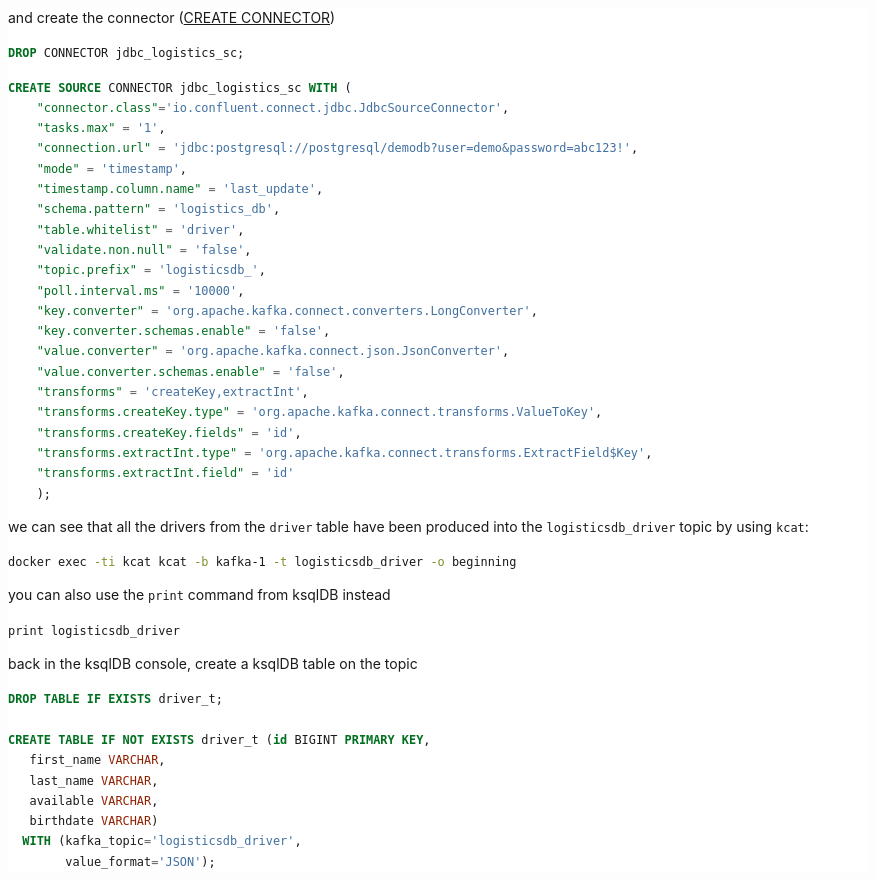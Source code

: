 and create the connector ([CREATE CONNECTOR](https://docs.ksqldb.io/en/latest/developer-guide/ksqldb-reference/create-connector/))

``` sql
DROP CONNECTOR jdbc_logistics_sc;
```

``` sql
CREATE SOURCE CONNECTOR jdbc_logistics_sc WITH (
    "connector.class"='io.confluent.connect.jdbc.JdbcSourceConnector',
    "tasks.max" = '1',
    "connection.url" = 'jdbc:postgresql://postgresql/demodb?user=demo&password=abc123!',
    "mode" = 'timestamp',
    "timestamp.column.name" = 'last_update',
    "schema.pattern" = 'logistics_db',
    "table.whitelist" = 'driver',
    "validate.non.null" = 'false',
    "topic.prefix" = 'logisticsdb_',
    "poll.interval.ms" = '10000',
    "key.converter" = 'org.apache.kafka.connect.converters.LongConverter',
    "key.converter.schemas.enable" = 'false',
    "value.converter" = 'org.apache.kafka.connect.json.JsonConverter',
    "value.converter.schemas.enable" = 'false',
    "transforms" = 'createKey,extractInt',
    "transforms.createKey.type" = 'org.apache.kafka.connect.transforms.ValueToKey',
    "transforms.createKey.fields" = 'id',
    "transforms.extractInt.type" = 'org.apache.kafka.connect.transforms.ExtractField$Key',
    "transforms.extractInt.field" = 'id'
    );
```

we can see that all the drivers from the `driver` table have been produced into the `logisticsdb_driver` topic by using `kcat`:

```bash
docker exec -ti kcat kcat -b kafka-1 -t logisticsdb_driver -o beginning
```

you can also use the `print` command from ksqlDB instead

```sql
print logisticsdb_driver
```

back in the ksqlDB console, create a ksqlDB table on the topic

``` sql
DROP TABLE IF EXISTS driver_t;

CREATE TABLE IF NOT EXISTS driver_t (id BIGINT PRIMARY KEY,
   first_name VARCHAR,  
   last_name VARCHAR,  
   available VARCHAR, 
   birthdate VARCHAR)  
  WITH (kafka_topic='logisticsdb_driver', 
        value_format='JSON');
```
